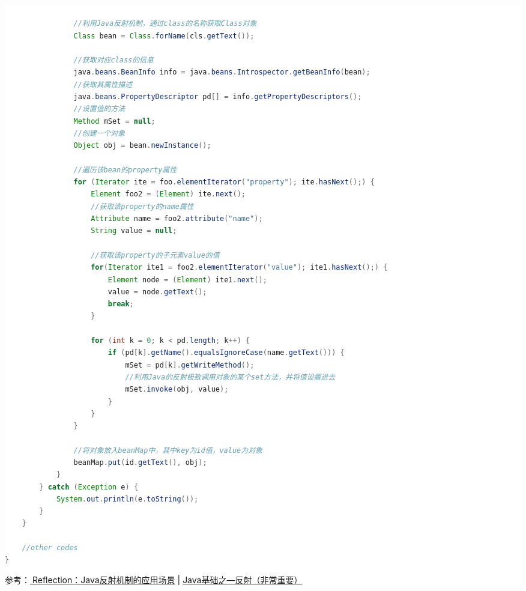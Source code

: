 ```java

                //利用Java反射机制，通过class的名称获取Class对象
                Class bean = Class.forName(cls.getText());

                //获取对应class的信息
                java.beans.BeanInfo info = java.beans.Introspector.getBeanInfo(bean);
                //获取其属性描述
                java.beans.PropertyDescriptor pd[] = info.getPropertyDescriptors();
                //设置值的方法
                Method mSet = null;
                //创建一个对象
                Object obj = bean.newInstance();

                //遍历该bean的property属性
                for (Iterator ite = foo.elementIterator("property"); ite.hasNext();) {  
                    Element foo2 = (Element) ite.next();
                    //获取该property的name属性
                    Attribute name = foo2.attribute("name");
                    String value = null;

                    //获取该property的子元素value的值
                    for(Iterator ite1 = foo2.elementIterator("value"); ite1.hasNext();) {
                        Element node = (Element) ite1.next();
                        value = node.getText();
                        break;
                    }

                    for (int k = 0; k < pd.length; k++) {
                        if (pd[k].getName().equalsIgnoreCase(name.getText())) {
                            mSet = pd[k].getWriteMethod();
                            //利用Java的反射极致调用对象的某个set方法，并将值设置进去
                            mSet.invoke(obj, value);
                        }
                    }
                }

                //将对象放入beanMap中，其中key为id值，value为对象
                beanMap.put(id.getText(), obj);
            }
        } catch (Exception e) {
            System.out.println(e.toString());
        }
    }

    //other codes
}
```



参考：[ Reflection：Java反射机制的应用场景](https://segmentfault.com/a/1190000010162647?utm_source=tuicool&utm_medium=referral) | [Java基础之—反射（非常重要）](https://blog.csdn.net/sinat_38259539/article/details/71799078)
